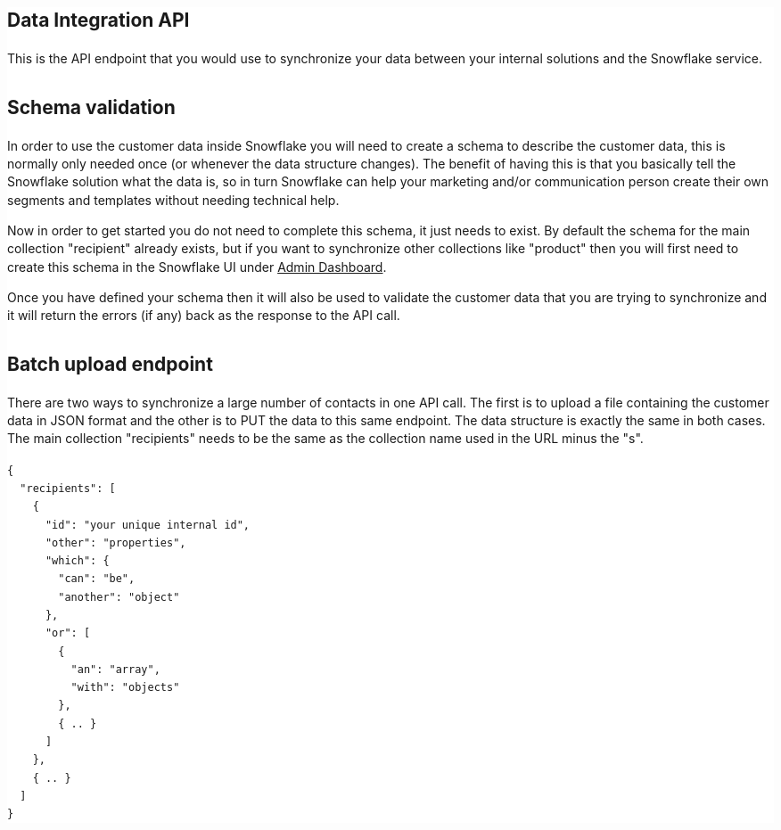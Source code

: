 Data Integration API
--------------------

This is the API endpoint that you would use to synchronize your data between your internal solutions and the Snowflake service.

## Schema validation

In order to use the customer data inside Snowflake you will need to create a schema to describe the customer data, this is normally only needed once (or whenever the data structure changes). The benefit of having this is that you basically tell the Snowflake solution what the data is, so in turn Snowflake can help your marketing and/or communication person create their own segments and templates without needing technical help.

Now in order to get started you do not need to complete this schema, it just needs to exist. By default the schema for the main collection "recipient" already exists, but if you want to synchronize other collections like "product" then you will first need to create this schema in the Snowflake UI under [Admin Dashboard](https://everyone.likesneon.com/#/admin/schemas).

Once you have defined your schema then it will also be used to validate the customer data that you are trying to synchronize and it will return the errors (if any) back as the response to the API call.


## Batch upload endpoint

There are two ways to synchronize a large number of contacts in one API call. The first is to upload a file containing the customer data in JSON format and the other is to PUT the data to this same endpoint. The data structure is exactly the same in both cases. The main collection "recipients" needs to be the same as the collection name used in the URL minus the "s".

```
{
  "recipients": [
    {
      "id": "your unique internal id",
      "other": "properties",
      "which": {
        "can": "be",
        "another": "object"
      },
      "or": [
        {
          "an": "array",
          "with": "objects"
        },
        { .. }
      ]
    },
    { .. }
  ]
}
```
